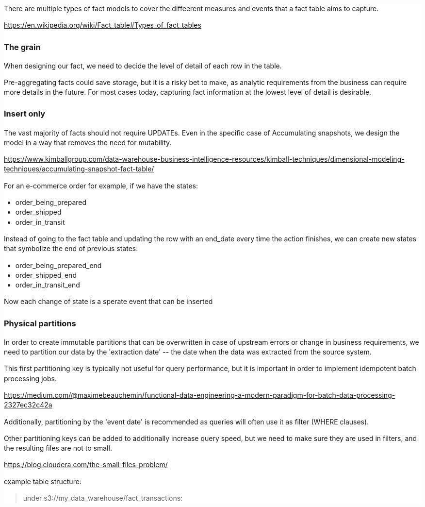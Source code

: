 There are multiple types of fact models to cover the diffeerent measures and events that a fact table aims to capture. 

https://en.wikipedia.org/wiki/Fact_table#Types_of_fact_tables


### The grain

When designing our fact, we need to decide the level of detail of each row in the table.  

Pre-aggregating facts could save storage, but it is a risky bet to make, as analytic requirements from the business can require more details in the future. For most cases today, capturing fact information at the lowest level of detail is desirable.  

### Insert only

The vast majority of facts should not require UPDATEs. Even in the specific case of Accumulating snapshots, we design the model in a way that removes the need for mutability. 

https://www.kimballgroup.com/data-warehouse-business-intelligence-resources/kimball-techniques/dimensional-modeling-techniques/accumulating-snapshot-fact-table/

For an e-commerce order for example, if we have the states:
- order_being_prepared
- order_shipped
- order_in_transit

Instead of going to the fact table and updating the row with an end_date every time the action finishes, we can create new states that symbolize the end of previous states:
- order_being_prepared_end
- order_shipped_end
- order_in_transit_end

Now each change of state is a sperate event that can be inserted

### Physical partitions

In order to create immutable partitions that can be overwritten in case of upstream errors or change in business requirements, we need to partition our data by the 'extraction date' -- the date when the data was extracted from the source system.  

This first partitioning key is typically not useful for query performance, but it is important in order to implement idempotent batch processing jobs. 

https://medium.com/@maximebeauchemin/functional-data-engineering-a-modern-paradigm-for-batch-data-processing-2327ec32c42a

Additionally, partitioning by the 'event date' is recommended as queries will often use it as filter (WHERE clauses).  

Other partitioning keys can be added to additionally increase query speed, but we need to make sure they are used in filters, and the resulting files are not to small.  

https://blog.cloudera.com/the-small-files-problem/

example table structure:
> under s3://my_data_warehouse/fact_transactions:
